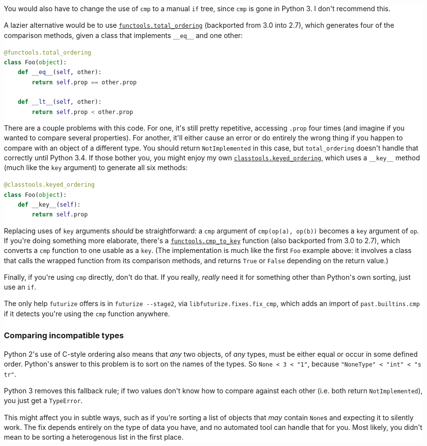 You would also have to change the use of `cmp` to a manual `if` tree, since `cmp` is gone in Python 3.  I don't recommend this.

A lazier alternative would be to use [`functools.total_ordering`](https://docs.python.org/2/library/functools.html#functools.total_ordering) (backported from 3.0 into 2.7), which generates four of the comparison methods, given a class that implements `__eq__` and one other:

```python
@functools.total_ordering
class Foo(object):
    def __eq__(self, other):
        return self.prop == other.prop

    def __lt__(self, other):
        return self.prop < other.prop
```

There are a couple problems with this code.  For one, it's still pretty repetitive, accessing `.prop` four times (and imagine if you wanted to compare several properties).  For another, it'll either cause an error or do entirely the wrong thing if you happen to compare with an object of a different type.  You should return `NotImplemented` in this case, but `total_ordering` doesn't handle that correctly until Python 3.4.  If those bother you, you might enjoy my own [`classtools.keyed_ordering`](http://classtools.readthedocs.io/en/latest/#classtools.keyed_ordering), which uses a `__key__` method (much like the `key` argument) to generate all six methods:

```python
@classtools.keyed_ordering
class Foo(object):
    def __key__(self):
        return self.prop
```

Replacing uses of `key` arguments _should_ be straightforward: a `cmp` argument of `cmp(op(a), op(b))` becomes a `key` argument of `op`.  If you're doing something more elaborate, there's a [`functools.cmp_to_key`](https://docs.python.org/2/library/functools.html#functools.cmp_to_key) function (also backported from 3.0 to 2.7), which converts a `cmp` function to one usable as a `key`.  (The implementation is much like the first `Foo` example above: it involves a class that calls the wrapped function from its comparison methods, and returns `True` or `False` depending on the return value.)

Finally, if you're using `cmp` directly, don't do that.  If you really, _really_ need it for something other than Python's own sorting, just use an `if`.

The only help `futurize` offers is in `futurize --stage2`, via `libfuturize.fixes.fix_cmp`, which adds an import of `past.builtins.cmp` if it detects you're using the `cmp` function anywhere.


### Comparing incompatible types

Python 2's use of C-style ordering also means that _any_ two objects, of _any_ types, must be either equal or occur in some defined order.  Python's answer to this problem is to sort on the names of the types.  So `None < 3 < "1"`, because `"NoneType" < "int" < "str"`.

Python 3 removes this fallback rule; if two values don't know how to compare against each other (i.e. both return `NotImplemented`), you just get a `TypeError`.

This might affect you in subtle ways, such as if you're sorting a list of objects that _may_ contain `None`s and expecting it to silently work.  The fix depends entirely on the type of data you have, and no automated tool can handle that for you.  Most likely, you didn't mean to be sorting a heterogenous list in the first place.
